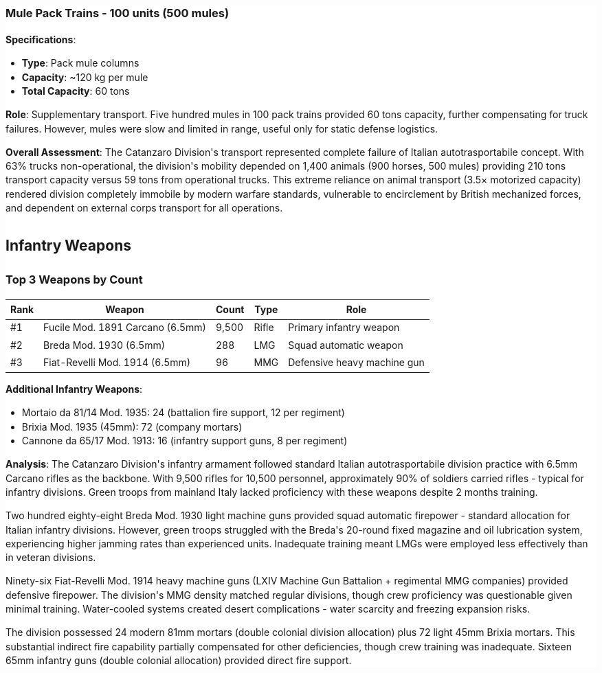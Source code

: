 
### Mule Pack Trains - 100 units (500 mules)

**Specifications**:
- **Type**: Pack mule columns
- **Capacity**: ~120 kg per mule
- **Total Capacity**: 60 tons

**Role**: Supplementary transport. Five hundred mules in 100 pack trains provided 60 tons capacity, further compensating for truck failures. However, mules were slow and limited in range, useful only for static defense logistics.

**Overall Assessment**: The Catanzaro Division's transport represented complete failure of Italian autotrasportabile concept. With 63% trucks non-operational, the division's mobility depended on 1,400 animals (900 horses, 500 mules) providing 210 tons transport capacity versus 59 tons from operational trucks. This extreme reliance on animal transport (3.5× motorized capacity) rendered division completely immobile by modern warfare standards, vulnerable to encirclement by British mechanized forces, and dependent on external corps transport for all operations.

## Infantry Weapons

### Top 3 Weapons by Count

| Rank | Weapon | Count | Type | Role |
|------|--------|-------|------|------|
| #1 | Fucile Mod. 1891 Carcano (6.5mm) | 9,500 | Rifle | Primary infantry weapon |
| #2 | Breda Mod. 1930 (6.5mm) | 288 | LMG | Squad automatic weapon |
| #3 | Fiat-Revelli Mod. 1914 (6.5mm) | 96 | MMG | Defensive heavy machine gun |

**Additional Infantry Weapons**:
- Mortaio da 81/14 Mod. 1935: 24 (battalion fire support, 12 per regiment)
- Brixia Mod. 1935 (45mm): 72 (company mortars)
- Cannone da 65/17 Mod. 1913: 16 (infantry support guns, 8 per regiment)

**Analysis**: The Catanzaro Division's infantry armament followed standard Italian autotrasportabile division practice with 6.5mm Carcano rifles as the backbone. With 9,500 rifles for 10,500 personnel, approximately 90% of soldiers carried rifles - typical for infantry divisions. Green troops from mainland Italy lacked proficiency with these weapons despite 2 months training.

Two hundred eighty-eight Breda Mod. 1930 light machine guns provided squad automatic firepower - standard allocation for Italian infantry divisions. However, green troops struggled with the Breda's 20-round fixed magazine and oil lubrication system, experiencing higher jamming rates than experienced units. Inadequate training meant LMGs were employed less effectively than in veteran divisions.

Ninety-six Fiat-Revelli Mod. 1914 heavy machine guns (LXIV Machine Gun Battalion + regimental MMG companies) provided defensive firepower. The division's MMG density matched regular divisions, though crew proficiency was questionable given minimal training. Water-cooled systems created desert complications - water scarcity and freezing expansion risks.

The division possessed 24 modern 81mm mortars (double colonial division allocation) plus 72 light 45mm Brixia mortars. This substantial indirect fire capability partially compensated for other deficiencies, though crew training was inadequate. Sixteen 65mm infantry guns (double colonial allocation) provided direct fire support.
